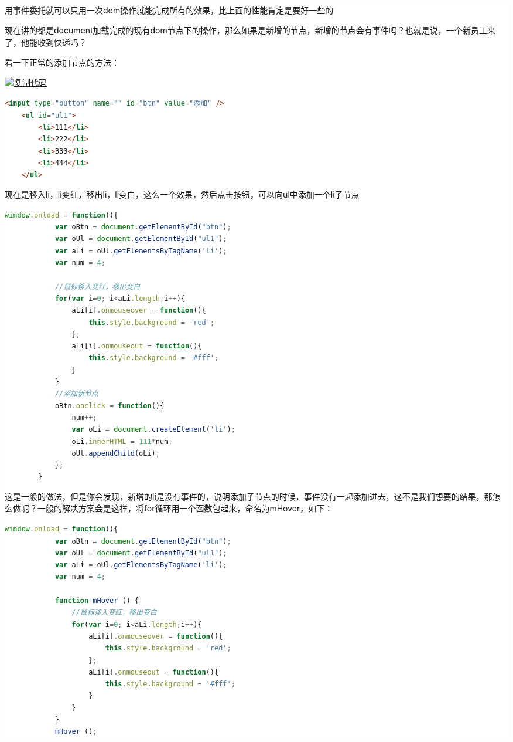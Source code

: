 用事件委托就可以只用一次dom操作就能完成所有的效果，比上面的性能肯定是要好一些的 

 现在讲的都是document加载完成的现有dom节点下的操作，那么如果是新增的节点，新增的节点会有事件吗？也就是说，一个新员工来了，他能收到快递吗？

看一下正常的添加节点的方法：

[![复制代码](https://common.cnblogs.com/images/copycode.gif)](javascript:void(0);)

```html
<input type="button" name="" id="btn" value="添加" />
    <ul id="ul1">
        <li>111</li>
        <li>222</li>
        <li>333</li>
        <li>444</li>
    </ul>
```

现在是移入li，li变红，移出li，li变白，这么一个效果，然后点击按钮，可以向ul中添加一个li子节点

```javascript
window.onload = function(){
            var oBtn = document.getElementById("btn");
            var oUl = document.getElementById("ul1");
            var aLi = oUl.getElementsByTagName('li');
            var num = 4;
            
            //鼠标移入变红，移出变白
            for(var i=0; i<aLi.length;i++){
                aLi[i].onmouseover = function(){
                    this.style.background = 'red';
                };
                aLi[i].onmouseout = function(){
                    this.style.background = '#fff';
                }
            }
            //添加新节点
            oBtn.onclick = function(){
                num++;
                var oLi = document.createElement('li');
                oLi.innerHTML = 111*num;
                oUl.appendChild(oLi);
            };
        }
```

这是一般的做法，但是你会发现，新增的li是没有事件的，说明添加子节点的时候，事件没有一起添加进去，这不是我们想要的结果，那怎么做呢？一般的解决方案会是这样，将for循环用一个函数包起来，命名为mHover，如下：

```javascript
window.onload = function(){
            var oBtn = document.getElementById("btn");
            var oUl = document.getElementById("ul1");
            var aLi = oUl.getElementsByTagName('li');
            var num = 4;
            
            function mHover () {
                //鼠标移入变红，移出变白
                for(var i=0; i<aLi.length;i++){
                    aLi[i].onmouseover = function(){
                        this.style.background = 'red';
                    };
                    aLi[i].onmouseout = function(){
                        this.style.background = '#fff';
                    }
                }
            }
            mHover ();
```